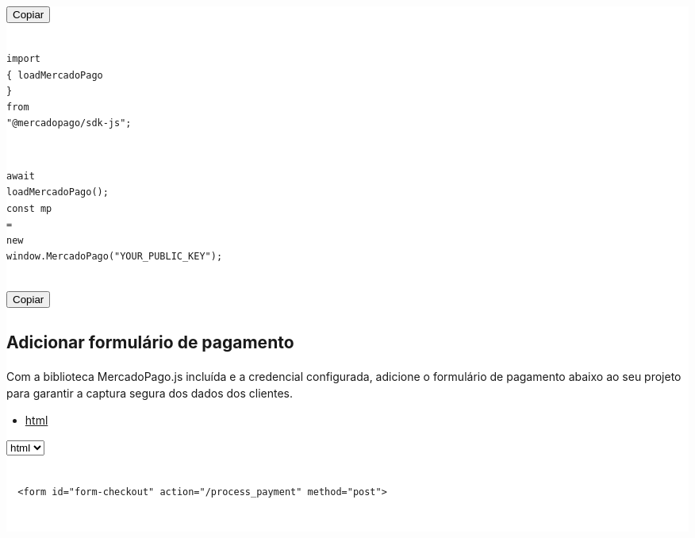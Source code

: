 <span aria-hidden="true" class="line-numbers-rows"><span></span><span></span><span></span><span></span></span></code>
        </pre>
      </div>
      <button type="button" class="ui-button ui-button--secondary ui-button--small btn-copy-code" data-snippet-id="3">Copiar
  </button>
    </div>
    <div role="tabpanel" class="tab-pane">
      <div id="editor_child_4" class="code_editor" language-type="javascript"><pre class="line-numbers language-javascript" data-line="" tabindex="0">          <code id="code_4" class="language-javascript">
<span class="token keyword">import</span> <span class="token punctuation">{</span> loadMercadoPago <span class="token punctuation">}</span> <span class="token keyword">from</span> <span class="token string">"@mercadopago/sdk-js"</span><span class="token punctuation">;</span>


<span class="token keyword">await</span> <span class="token function">loadMercadoPago</span><span class="token punctuation">(</span><span class="token punctuation">)</span><span class="token punctuation">;</span>
<span class="token keyword">const</span> mp <span class="token operator">=</span> <span class="token keyword">new</span> <span class="token class-name">window<span class="token punctuation">.</span>MercadoPago</span><span class="token punctuation">(</span><span class="token string">"YOUR_PUBLIC_KEY"</span><span class="token punctuation">)</span><span class="token punctuation">;</span>
<span aria-hidden="true" class="line-numbers-rows"><span></span><span></span><span></span><span></span><span></span><span></span></span></code>
        </pre>
      </div>
      <button type="button" class="ui-button ui-button--secondary ui-button--small btn-copy-code" data-snippet-id="4">Copiar
  </button>
    </div>
  </div>
  </div></div><div><h2 id="adicionarformulriodepagamento">Adicionar formulário de pagamento</h2></div><p>Com a biblioteca MercadoPago.js incluída e a credencial configurada, adicione o formulário de pagamento abaixo ao seu projeto para garantir a captura segura dos dados dos clientes.</p><div>  <div class="code-container">
    <div class="code-container__header u-clearfix no-overflow">
      <ul class="nav nav-tabs desktop-only" role="tablist"><li role="presentation" class="active">   
      <a href="https://www.mercadopago.com.br/developers/pt/docs/checkout-api/integration-configuration/integrate-with-pix#editor_5" aria-controls="home" role="tab" data-toggle="tab" class="code_tab_selector" language-type="html">
        html
      </a>
    </li></ul>
      <select class="tab-select mobile-only" role="tablist"><option value="editor_5" role="tab" data-toggle="tab" class="code_tab_selector" language-type="html">
    html
  </option></select>
    </div>
    <div class="tab-content">
    <div role="tabpanel" class="tab-pane active">
      <div id="editor_child_5" class="code_editor" language-type="html"><pre class="line-numbers language-html" data-line="" tabindex="0">          <code id="code_5" class="language-html">
  <span class="token tag"><span class="token tag"><span class="token punctuation">&lt;</span>form</span> <span class="token attr-name">id</span><span class="token attr-value"><span class="token punctuation attr-equals">=</span><span class="token punctuation">"</span>form-checkout<span class="token punctuation">"</span></span> <span class="token attr-name">action</span><span class="token attr-value"><span class="token punctuation attr-equals">=</span><span class="token punctuation">"</span>/process_payment<span class="token punctuation">"</span></span> <span class="token attr-name">method</span><span class="token attr-value"><span class="token punctuation attr-equals">=</span><span class="token punctuation">"</span>post<span class="token punctuation">"</span></span><span class="token punctuation">&gt;</span></span>